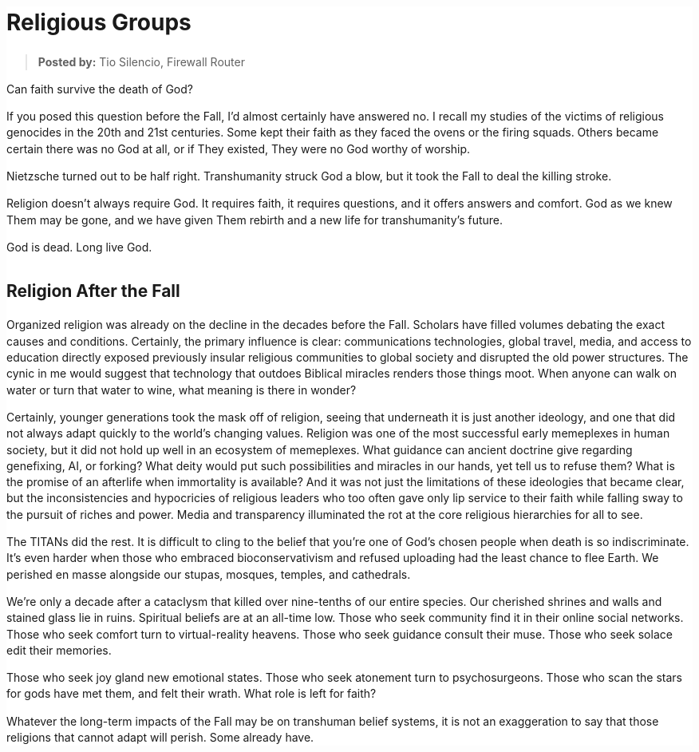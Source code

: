 # Religious Groups

> **Posted by:** Tio Silencio, Firewall Router

Can faith survive the death of God?

If you posed this question before the Fall, I’d almost certainly have answered no. I recall my studies of the victims of religious genocides in the 20th and 21st centuries. Some kept their faith as they faced the ovens or the firing squads. Others became certain there was no God at all, or if They existed, They were no God worthy of worship.

Nietzsche turned out to be half right. Transhumanity struck God a blow, but it took the Fall to deal the killing stroke.

Religion doesn’t always require God. It requires faith, it requires questions, and it offers answers and comfort. God as we knew Them may be gone, and we have given Them rebirth and a new life for transhumanity’s future.

God is dead. Long live God.

## Religion After the Fall

Organized religion was already on the decline in the decades before the Fall. Scholars have filled volumes debating the exact causes and conditions. Certainly, the primary influence is clear: communications technologies, global travel, media, and access to education directly exposed previously insular religious communities to global society and disrupted the old power structures. The cynic in me would suggest that technology that outdoes Biblical miracles renders those things moot. When anyone can walk on water or turn that water to wine, what meaning is there in wonder?

Certainly, younger generations took the mask off of religion, seeing that underneath it is just another ideology, and one that did not always adapt quickly to the world’s changing values. Religion was one of the most successful early memeplexes in human society, but it did not hold up well in an ecosystem of memeplexes. What guidance can ancient doctrine give regarding genefixing, AI, or forking? What deity would put such possibilities and miracles in our hands, yet tell us to refuse them? What is the promise of an afterlife when immortality is available? And it was not just the limitations of these ideologies that became clear, but the inconsistencies and hypocricies of religious leaders who too often gave only lip service to their faith while falling sway to the pursuit of riches and power. Media and transparency illuminated the rot at the core religious hierarchies for all to see.

The TITANs did the rest. It is difficult to cling to the belief that you’re one of God’s chosen people when death is so indiscriminate. It’s even harder when those who embraced bioconservativism and refused uploading had the least chance to flee Earth. We perished en masse alongside our stupas, mosques, temples, and cathedrals.

We’re only a decade after a cataclysm that killed over nine-tenths of our entire species. Our cherished shrines and walls and stained glass lie in ruins. Spiritual beliefs are at an all-time low. Those who seek community find it in their online social networks. Those who seek comfort turn to virtual-reality heavens. Those who seek guidance consult their muse. Those who seek solace edit their memories.

Those who seek joy gland new emotional states. Those who seek atonement turn to psychosurgeons. Those who scan the stars for gods have met them, and felt their wrath. What role is left for faith?

Whatever the long-term impacts of the Fall may be on transhuman belief systems, it is not an exaggeration to say that those religions that cannot adapt will perish. Some already have.
